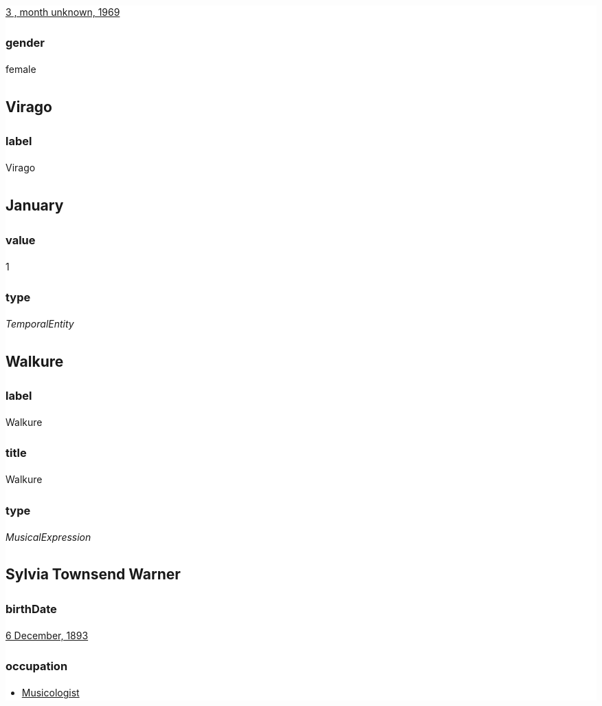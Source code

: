 
[3 , month unknown, 1969](#3-month-unknown-1969)

### gender


female

## Virago

### label


Virago

## January

### value


1

### type


*TemporalEntity*

## Walkure

### label


Walkure

### title


Walkure

### type


*MusicalExpression*

## Sylvia Townsend Warner

### birthDate


[6 December, 1893](#6-December-1893)

### occupation

 - [Musicologist](#Musicologist)
